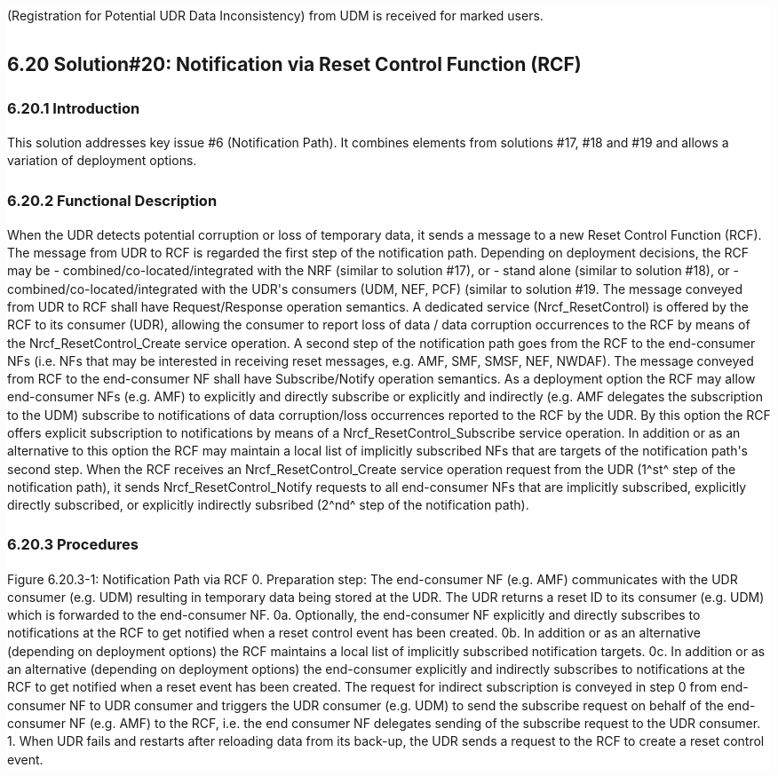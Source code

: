 (Registration for Potential UDR Data Inconsistency) from UDM is received for
marked users.
## 6.20 Solution#20: Notification via Reset Control Function (RCF)
### 6.20.1 Introduction
This solution addresses key issue #6 (Notification Path). It combines elements
from solutions #17, #18 and #19 and allows a variation of deployment options.
### 6.20.2 Functional Description
When the UDR detects potential corruption or loss of temporary data, it sends
a message to a new Reset Control Function (RCF). The message from UDR to RCF
is regarded the first step of the notification path. Depending on deployment
decisions, the RCF may be
\- combined/co-located/integrated with the NRF (similar to solution #17), or
\- stand alone (similar to solution #18), or
\- combined/co-located/integrated with the UDR\'s consumers (UDM, NEF, PCF)
(similar to solution #19.
The message conveyed from UDR to RCF shall have Request/Response operation
semantics.
A dedicated service (Nrcf_ResetControl) is offered by the RCF to its consumer
(UDR), allowing the consumer to report loss of data / data corruption
occurrences to the RCF by means of the Nrcf_ResetControl_Create service
operation.
A second step of the notification path goes from the RCF to the end-consumer
NFs (i.e. NFs that may be interested in receiving reset messages, e.g. AMF,
SMF, SMSF, NEF, NWDAF).
The message conveyed from RCF to the end-consumer NF shall have
Subscribe/Notify operation semantics.
As a deployment option the RCF may allow end-consumer NFs (e.g. AMF) to
explicitly and directly subscribe or explicitly and indirectly (e.g. AMF
delegates the subscription to the UDM) subscribe to notifications of data
corruption/loss occurrences reported to the RCF by the UDR. By this option the
RCF offers explicit subscription to notifications by means of a
Nrcf_ResetControl_Subscribe service operation. In addition or as an
alternative to this option the RCF may maintain a local list of implicitly
subscribed NFs that are targets of the notification path\'s second step.
When the RCF receives an Nrcf_ResetControl_Create service operation request
from the UDR (1^st^ step of the notification path), it sends
Nrcf_ResetControl_Notify requests to all end-consumer NFs that are implicitly
subscribed, explicitly directly subscribed, or explicitly indirectly subsribed
(2^nd^ step of the notification path).
### 6.20.3 Procedures
Figure 6.20.3-1: Notification Path via RCF
0\. Preparation step: The end-consumer NF (e.g. AMF) communicates with the UDR
consumer (e.g. UDM) resulting in temporary data being stored at the UDR. The
UDR returns a reset ID to its consumer (e.g. UDM) which is forwarded to the
end-consumer NF.
0a. Optionally, the end-consumer NF explicitly and directly subscribes to
notifications at the RCF to get notified when a reset control event has been
created.
0b. In addition or as an alternative (depending on deployment options) the RCF
maintains a local list of implicitly subscribed notification targets.
0c. In addition or as an alternative (depending on deployment options) the
end-consumer explicitly and indirectly subscribes to notifications at the RCF
to get notified when a reset event has been created. The request for indirect
subscription is conveyed in step 0 from end-consumer NF to UDR consumer and
triggers the UDR consumer (e.g. UDM) to send the subscribe request on behalf
of the end-consumer NF (e.g. AMF) to the RCF, i.e. the end consumer NF
delegates sending of the subscribe request to the UDR consumer.
1\. When UDR fails and restarts after reloading data from its back-up, the UDR
sends a request to the RCF to create a reset control event.